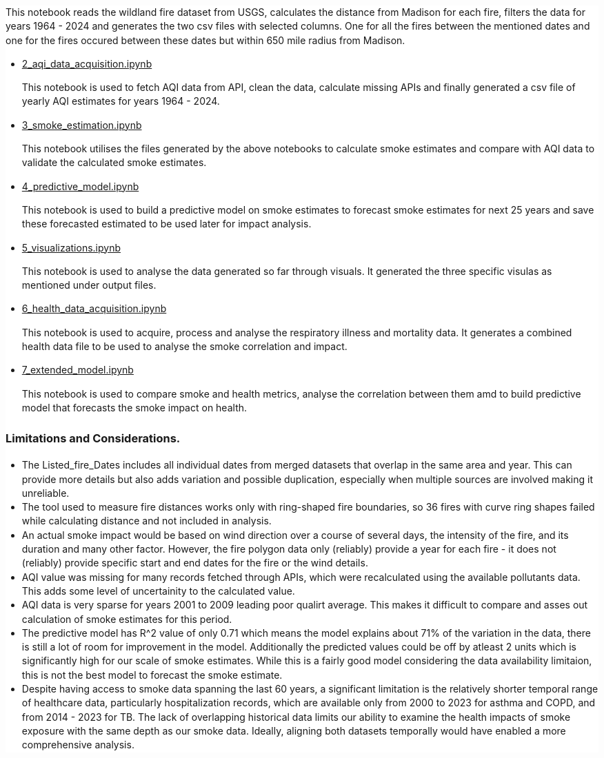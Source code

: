   This notebook reads the wildland fire dataset from USGS, calculates the distance from Madison for each fire, filters the data for years 1964 - 2024 and generates the two csv files with selected columns. One for all the fires between the mentioned dates and one for the fires occured between these dates but within 650 mile radius from Madison.

- [2_aqi_data_acquisition.ipynb](https://github.com/ManasaSRonur/data-512-project/blob/main/2_aqi_data_acquisition.ipynb)

  This notebook is used to fetch AQI data from API, clean the data, calculate missing APIs and finally generated a csv file of yearly AQI estimates for years 1964 - 2024.

- [3_smoke_estimation.ipynb](https://github.com/ManasaSRonur/data-512-project/blob/main/3_smoke_estimation.ipynb)

  This notebook utilises the files generated by the above notebooks to calculate smoke estimates and compare with AQI data to validate the calculated smoke estimates.

- [4_predictive_model.ipynb](https://github.com/ManasaSRonur/data-512-project/blob/main/4_predictive_model.ipynb)

  This notebook is used to build a predictive model on smoke estimates to forecast smoke estimates for next 25 years and save these forecasted estimated to be used later for impact analysis.

- [5_visualizations.ipynb](https://github.com/ManasaSRonur/data-512-project/blob/main/5_visualizations.ipynb)

  This notebook is used to analyse the data generated so far through visuals. It generated the three specific visulas as mentioned under output files.

- [6_health_data_acquisition.ipynb](https://github.com/ManasaSRonur/data-512-project/blob/main/6_health_data_acquisition.ipynb)

  This notebook is used to acquire, process and analyse the respiratory illness and mortality data. It generates a combined health data file to be used to analyse the smoke correlation and impact.

- [7_extended_model.ipynb](https://github.com/ManasaSRonur/data-512-project/blob/main/7_extended_model.ipynb)

  This notebook is used to compare smoke and health metrics, analyse the correlation between them amd to build predictive model that forecasts the smoke impact on health.

### Limitations and Considerations.

- The Listed_fire_Dates includes all individual dates from merged datasets that overlap in the same area and year. This can provide more details but also adds variation and possible duplication, especially when multiple sources are involved making it unreliable.
- The tool used to measure fire distances works only with ring-shaped fire boundaries, so 36 fires with curve ring shapes failed while calculating distance and not included in analysis.
- An actual smoke impact would be based on wind direction over a course of several days, the intensity of the fire, and its duration and many other factor. However, the fire polygon data only (reliably) provide a year for each fire - it does not (reliably) provide specific start and end dates for the fire or the wind details.
- AQI value was missing for many records fetched through APIs, which were recalculated using the available pollutants data. This adds some level of uncertainity to the calculated value.
- AQI data is very sparse for years 2001 to 2009 leading poor qualirt average. This makes it difficult to compare and asses out calculation of smoke estimates for this period.
- The predictive model has R^2 value of only 0.71 which means the model explains about 71% of the variation in the data, there is still a lot of room for improvement in the model. Additionally the predicted values could be off by atleast 2 units which is significantly high for our scale of smoke estimates. While this is a fairly good model considering the data availability limitaion, this is not the best model to forecast the smoke estimate.
- Despite having access to smoke data spanning the last 60 years, a significant limitation is the relatively shorter temporal range of healthcare data, particularly hospitalization records, which are available only from 2000 to 2023 for asthma and COPD, and from 2014 - 2023 for TB. The lack of overlapping historical data limits our ability to examine the health impacts of smoke exposure with the same depth as our smoke data. Ideally, aligning both datasets temporally would have enabled a more comprehensive analysis.